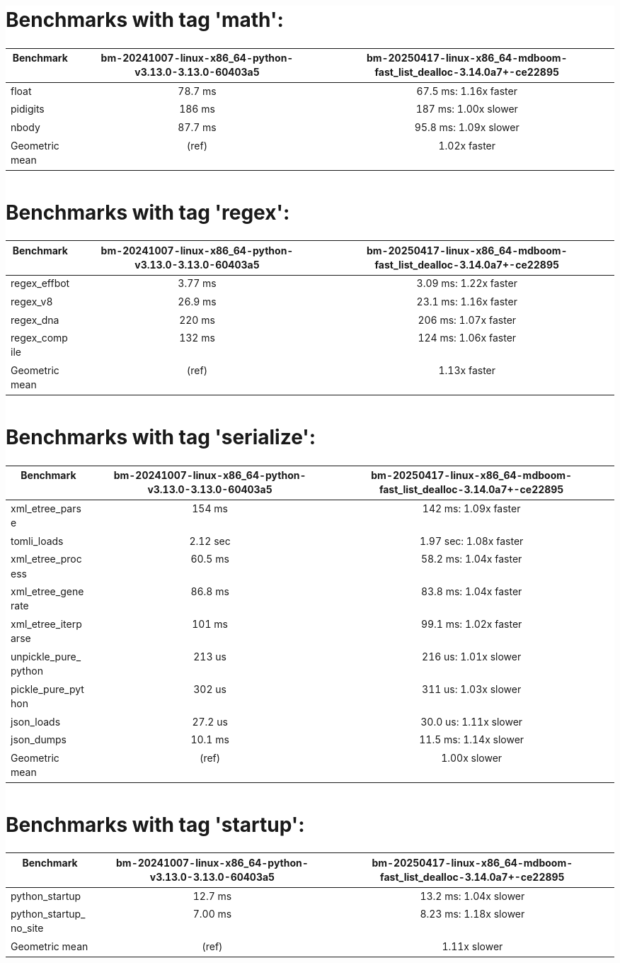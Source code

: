 Benchmarks with tag 'math':
===========================

| Benchmark      | bm-20241007-linux-x86_64-python-v3.13.0-3.13.0-60403a5 | bm-20250417-linux-x86_64-mdboom-fast_list_dealloc-3.14.0a7+-ce22895 |
|----------------|:------------------------------------------------------:|:-------------------------------------------------------------------:|
| float          | 78.7 ms                                                | 67.5 ms: 1.16x faster                                               |
| pidigits       | 186 ms                                                 | 187 ms: 1.00x slower                                                |
| nbody          | 87.7 ms                                                | 95.8 ms: 1.09x slower                                               |
| Geometric mean | (ref)                                                  | 1.02x faster                                                        |

Benchmarks with tag 'regex':
============================

| Benchmark      | bm-20241007-linux-x86_64-python-v3.13.0-3.13.0-60403a5 | bm-20250417-linux-x86_64-mdboom-fast_list_dealloc-3.14.0a7+-ce22895 |
|----------------|:------------------------------------------------------:|:-------------------------------------------------------------------:|
| regex_effbot   | 3.77 ms                                                | 3.09 ms: 1.22x faster                                               |
| regex_v8       | 26.9 ms                                                | 23.1 ms: 1.16x faster                                               |
| regex_dna      | 220 ms                                                 | 206 ms: 1.07x faster                                                |
| regex_compile  | 132 ms                                                 | 124 ms: 1.06x faster                                                |
| Geometric mean | (ref)                                                  | 1.13x faster                                                        |

Benchmarks with tag 'serialize':
================================

| Benchmark            | bm-20241007-linux-x86_64-python-v3.13.0-3.13.0-60403a5 | bm-20250417-linux-x86_64-mdboom-fast_list_dealloc-3.14.0a7+-ce22895 |
|----------------------|:------------------------------------------------------:|:-------------------------------------------------------------------:|
| xml_etree_parse      | 154 ms                                                 | 142 ms: 1.09x faster                                                |
| tomli_loads          | 2.12 sec                                               | 1.97 sec: 1.08x faster                                              |
| xml_etree_process    | 60.5 ms                                                | 58.2 ms: 1.04x faster                                               |
| xml_etree_generate   | 86.8 ms                                                | 83.8 ms: 1.04x faster                                               |
| xml_etree_iterparse  | 101 ms                                                 | 99.1 ms: 1.02x faster                                               |
| unpickle_pure_python | 213 us                                                 | 216 us: 1.01x slower                                                |
| pickle_pure_python   | 302 us                                                 | 311 us: 1.03x slower                                                |
| json_loads           | 27.2 us                                                | 30.0 us: 1.11x slower                                               |
| json_dumps           | 10.1 ms                                                | 11.5 ms: 1.14x slower                                               |
| Geometric mean       | (ref)                                                  | 1.00x slower                                                        |

Benchmarks with tag 'startup':
==============================

| Benchmark              | bm-20241007-linux-x86_64-python-v3.13.0-3.13.0-60403a5 | bm-20250417-linux-x86_64-mdboom-fast_list_dealloc-3.14.0a7+-ce22895 |
|------------------------|:------------------------------------------------------:|:-------------------------------------------------------------------:|
| python_startup         | 12.7 ms                                                | 13.2 ms: 1.04x slower                                               |
| python_startup_no_site | 7.00 ms                                                | 8.23 ms: 1.18x slower                                               |
| Geometric mean         | (ref)                                                  | 1.11x slower                                                        |
